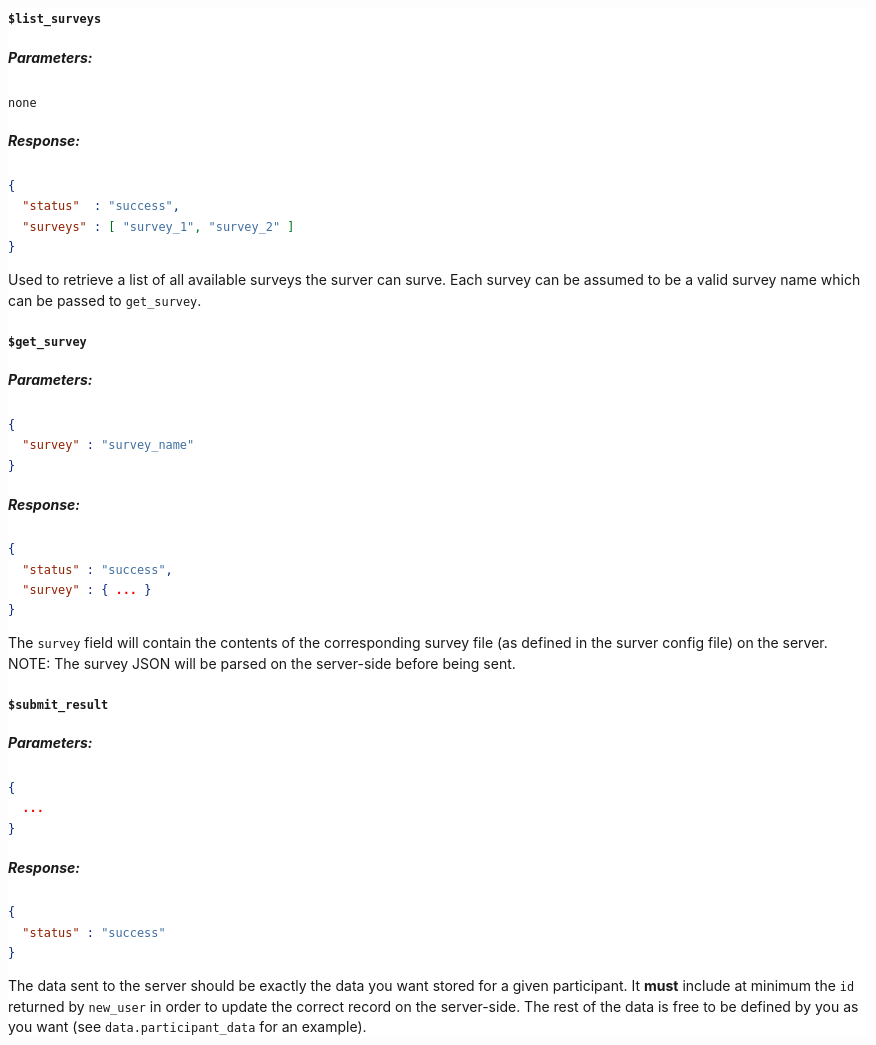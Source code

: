 #### `$list_surveys`

##### Parameters:
`none`

##### Response:
```json
{
  "status"  : "success",
  "surveys" : [ "survey_1", "survey_2" ]
}
```

Used to retrieve a list of all available surveys the surver can surve. Each survey can be assumed to be a valid survey name which can be passed to `get_survey`.

#### `$get_survey`

##### Parameters:
```json
{
  "survey" : "survey_name"
}
```

##### Response:
```json
{
  "status" : "success",
  "survey" : { ... }
}
```

The `survey` field will contain the contents of the corresponding survey file (as defined in the surver config file) on the server. NOTE: The survey JSON will be parsed on the server-side before being sent.

#### `$submit_result`

##### Parameters:
```json
{
  ...
}
```

##### Response:
```json
{
  "status" : "success"
}
```

The data sent to the server should be exactly the data you want stored for a given participant. It **must** include at minimum the `id` returned by `new_user` in order to update the correct record on the server-side. The rest of the data is free to be defined by you as you want (see `data.participant_data` for an example).
